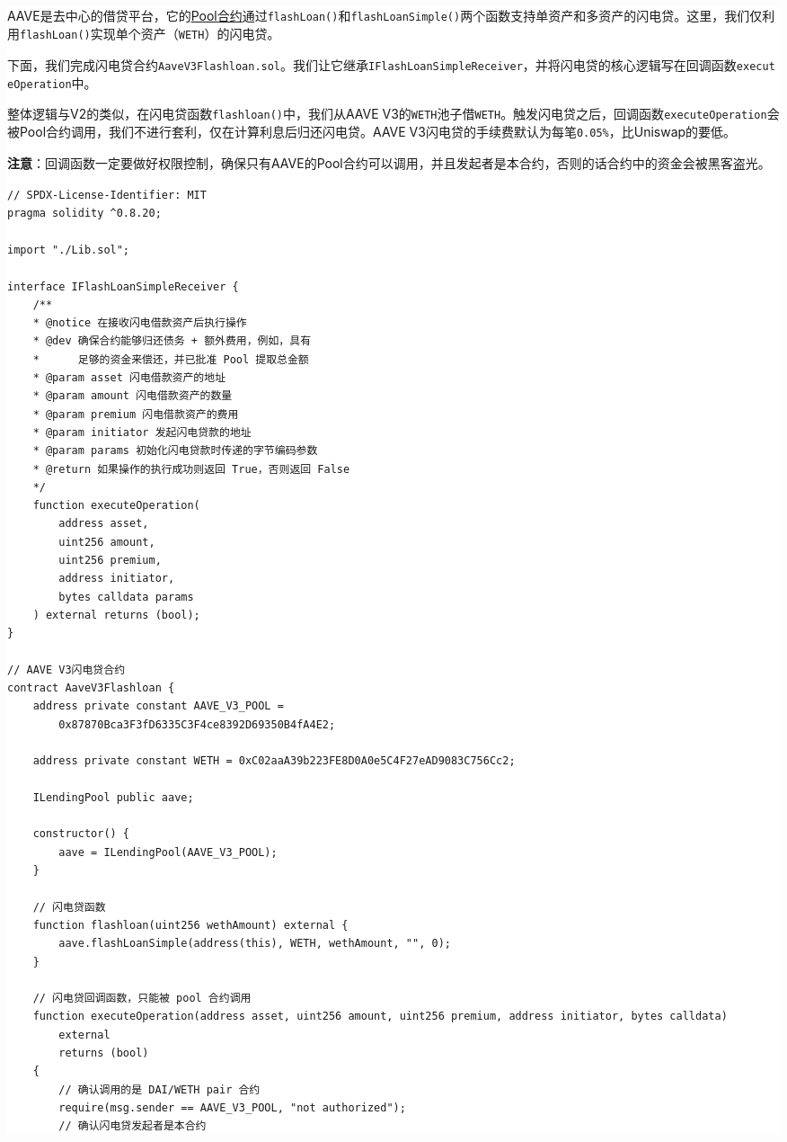 AAVE是去中心的借贷平台，它的[Pool合约](https://github.com/aave/aave-v3-core/blob/master/contracts/protocol/pool/Pool.sol#L424)通过`flashLoan()`和`flashLoanSimple()`两个函数支持单资产和多资产的闪电贷。这里，我们仅利用`flashLoan()`实现单个资产（`WETH`）的闪电贷。

下面，我们完成闪电贷合约`AaveV3Flashloan.sol`。我们让它继承`IFlashLoanSimpleReceiver`，并将闪电贷的核心逻辑写在回调函数`executeOperation`中。

整体逻辑与V2的类似，在闪电贷函数`flashloan()`中，我们从AAVE V3的`WETH`池子借`WETH`。触发闪电贷之后，回调函数`executeOperation`会被Pool合约调用，我们不进行套利，仅在计算利息后归还闪电贷。AAVE V3闪电贷的手续费默认为每笔`0.05%`，比Uniswap的要低。

**注意**：回调函数一定要做好权限控制，确保只有AAVE的Pool合约可以调用，并且发起者是本合约，否则的话合约中的资金会被黑客盗光。

```solidity
// SPDX-License-Identifier: MIT
pragma solidity ^0.8.20;

import "./Lib.sol";

interface IFlashLoanSimpleReceiver {
    /**
    * @notice 在接收闪电借款资产后执行操作
    * @dev 确保合约能够归还债务 + 额外费用，例如，具有
    *      足够的资金来偿还，并已批准 Pool 提取总金额
    * @param asset 闪电借款资产的地址
    * @param amount 闪电借款资产的数量
    * @param premium 闪电借款资产的费用
    * @param initiator 发起闪电贷款的地址
    * @param params 初始化闪电贷款时传递的字节编码参数
    * @return 如果操作的执行成功则返回 True，否则返回 False
    */
    function executeOperation(
        address asset,
        uint256 amount,
        uint256 premium,
        address initiator,
        bytes calldata params
    ) external returns (bool);
}

// AAVE V3闪电贷合约
contract AaveV3Flashloan {
    address private constant AAVE_V3_POOL =
        0x87870Bca3F3fD6335C3F4ce8392D69350B4fA4E2;

    address private constant WETH = 0xC02aaA39b223FE8D0A0e5C4F27eAD9083C756Cc2;

    ILendingPool public aave;

    constructor() {
        aave = ILendingPool(AAVE_V3_POOL);
    }

    // 闪电贷函数
    function flashloan(uint256 wethAmount) external {
        aave.flashLoanSimple(address(this), WETH, wethAmount, "", 0);
    }

    // 闪电贷回调函数，只能被 pool 合约调用
    function executeOperation(address asset, uint256 amount, uint256 premium, address initiator, bytes calldata)
        external
        returns (bool)
    {   
        // 确认调用的是 DAI/WETH pair 合约
        require(msg.sender == AAVE_V3_POOL, "not authorized");
        // 确认闪电贷发起者是本合约
```